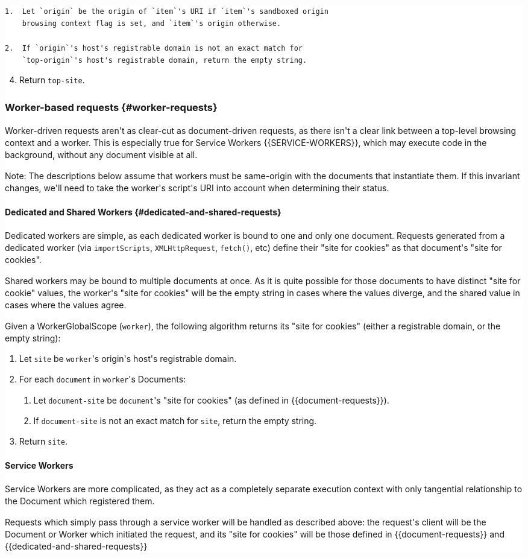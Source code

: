     1.  Let `origin` be the origin of `item`'s URI if `item`'s sandboxed origin
        browsing context flag is set, and `item`'s origin otherwise.

    2.  If `origin`'s host's registrable domain is not an exact match for
        `top-origin`'s host's registrable domain, return the empty string.

4.  Return `top-site`.

### Worker-based requests {#worker-requests}

Worker-driven requests aren't as clear-cut as document-driven requests, as
there isn't a clear link between a top-level browsing context and a worker.
This is especially true for Service Workers {{SERVICE-WORKERS}}, which may
execute code in the background, without any document visible at all.

Note: The descriptions below assume that workers must be same-origin with
the documents that instantiate them. If this invariant changes, we'll need to
take the worker's script's URI into account when determining their status.

#### Dedicated and Shared Workers {#dedicated-and-shared-requests}

Dedicated workers are simple, as each dedicated worker is bound to one and only
one document. Requests generated from a dedicated worker (via `importScripts`,
`XMLHttpRequest`, `fetch()`, etc) define their "site for cookies" as that
document's "site for cookies".

Shared workers may be bound to multiple documents at once. As it is quite
possible for those documents to have distinct "site for cookie" values, the
worker's "site for cookies" will be the empty string in cases where the values
diverge, and the shared value in cases where the values agree.

Given a WorkerGlobalScope (`worker`), the following algorithm returns its "site
for cookies" (either a registrable domain, or the empty string):

1.  Let `site` be `worker`'s origin's host's registrable domain.

2.  For each `document` in `worker`'s Documents:

    1.  Let `document-site` be `document`'s "site for cookies" (as defined
        in {{document-requests}}).

    2.  If `document-site` is not an exact match for `site`, return the empty
        string.

3.  Return `site`.

#### Service Workers

Service Workers are more complicated, as they act as a completely separate
execution context with only tangential relationship to the Document which
registered them.

Requests which simply pass through a service worker will be handled as described
above: the request's client will be the Document or Worker which initiated the
request, and its "site for cookies" will be those defined in
{{document-requests}} and {{dedicated-and-shared-requests}}
